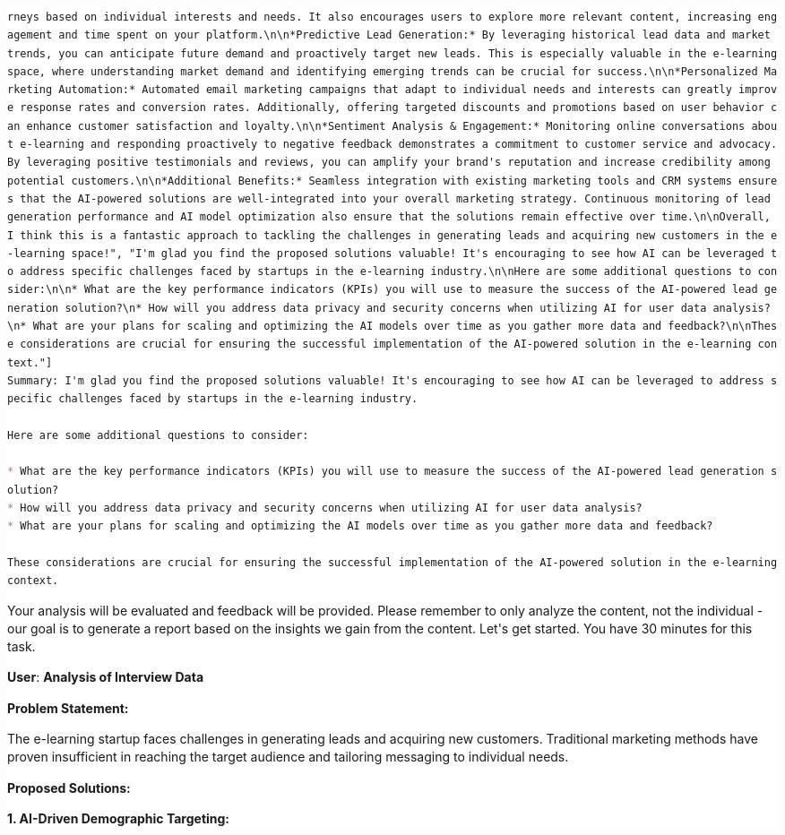  ```md
rneys based on individual interests and needs. It also encourages users to explore more relevant content, increasing engagement and time spent on your platform.\n\n*Predictive Lead Generation:* By leveraging historical lead data and market trends, you can anticipate future demand and proactively target new leads. This is especially valuable in the e-learning space, where understanding market demand and identifying emerging trends can be crucial for success.\n\n*Personalized Marketing Automation:* Automated email marketing campaigns that adapt to individual needs and interests can greatly improve response rates and conversion rates. Additionally, offering targeted discounts and promotions based on user behavior can enhance customer satisfaction and loyalty.\n\n*Sentiment Analysis & Engagement:* Monitoring online conversations about e-learning and responding proactively to negative feedback demonstrates a commitment to customer service and advocacy. By leveraging positive testimonials and reviews, you can amplify your brand's reputation and increase credibility among potential customers.\n\n*Additional Benefits:* Seamless integration with existing marketing tools and CRM systems ensures that the AI-powered solutions are well-integrated into your overall marketing strategy. Continuous monitoring of lead generation performance and AI model optimization also ensure that the solutions remain effective over time.\n\nOverall, I think this is a fantastic approach to tackling the challenges in generating leads and acquiring new customers in the e-learning space!", "I'm glad you find the proposed solutions valuable! It's encouraging to see how AI can be leveraged to address specific challenges faced by startups in the e-learning industry.\n\nHere are some additional questions to consider:\n\n* What are the key performance indicators (KPIs) you will use to measure the success of the AI-powered lead generation solution?\n* How will you address data privacy and security concerns when utilizing AI for user data analysis?\n* What are your plans for scaling and optimizing the AI models over time as you gather more data and feedback?\n\nThese considerations are crucial for ensuring the successful implementation of the AI-powered solution in the e-learning context."] 
 Summary: I'm glad you find the proposed solutions valuable! It's encouraging to see how AI can be leveraged to address specific challenges faced by startups in the e-learning industry.

Here are some additional questions to consider:

* What are the key performance indicators (KPIs) you will use to measure the success of the AI-powered lead generation solution?
* How will you address data privacy and security concerns when utilizing AI for user data analysis?
* What are your plans for scaling and optimizing the AI models over time as you gather more data and feedback?

These considerations are crucial for ensuring the successful implementation of the AI-powered solution in the e-learning context. 
``` 


 Your analysis will be evaluated and feedback will be provided. Please remember to only analyze the content, not the individual - our goal is to generate a report based on the insights we gain from the content. Let's get started. You have 30 minutes for this task.

**User**: **Analysis of Interview Data**

**Problem Statement:**

The e-learning startup faces challenges in generating leads and acquiring new customers. Traditional marketing methods have proven insufficient in reaching the target audience and tailoring messaging to individual needs.

**Proposed Solutions:**

**1. AI-Driven Demographic Targeting:**
